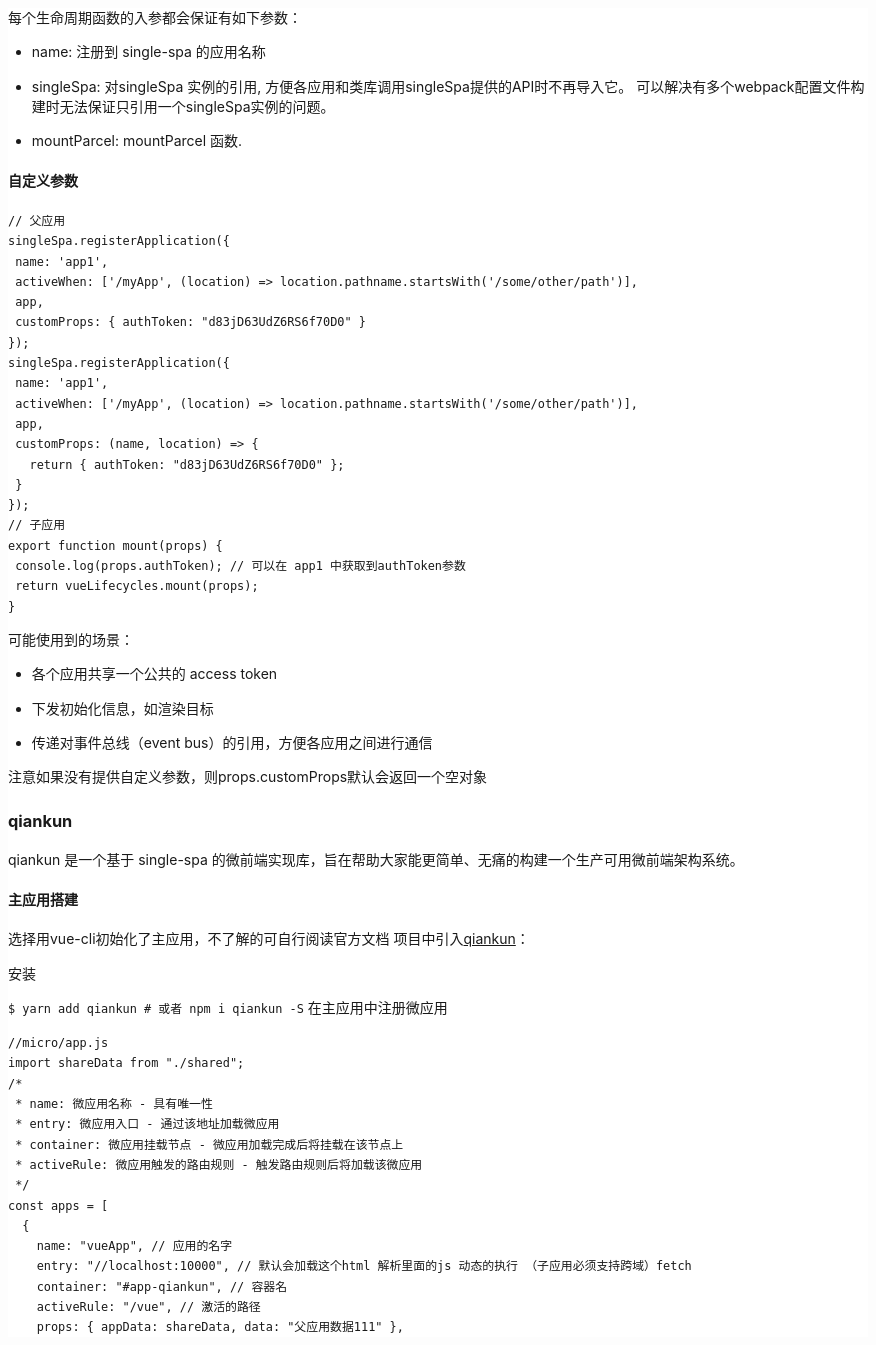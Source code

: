 每个生命周期函数的入参都会保证有如下参数：

* name: 注册到 single-spa 的应用名称

* singleSpa: 对singleSpa 实例的引用, 方便各应用和类库调用singleSpa提供的API时不再导入它。 可以解决有多个webpack配置文件构建时无法保证只引用一个singleSpa实例的问题。

* mountParcel: mountParcel 函数.

#### 自定义参数 
```
// 父应用
singleSpa.registerApplication({
 name: 'app1',
 activeWhen: ['/myApp', (location) => location.pathname.startsWith('/some/other/path')],
 app,
 customProps: { authToken: "d83jD63UdZ6RS6f70D0" }
});
singleSpa.registerApplication({
 name: 'app1',
 activeWhen: ['/myApp', (location) => location.pathname.startsWith('/some/other/path')],
 app,
 customProps: (name, location) => {
   return { authToken: "d83jD63UdZ6RS6f70D0" };
 }
});
// 子应用
export function mount(props) {
 console.log(props.authToken); // 可以在 app1 中获取到authToken参数
 return vueLifecycles.mount(props);
}
```
可能使用到的场景：

* 各个应用共享一个公共的 access token

* 下发初始化信息，如渲染目标

* 传递对事件总线（event bus）的引用，方便各应用之间进行通信

注意如果没有提供自定义参数，则props.customProps默认会返回一个空对象

### qiankun
qiankun 是一个基于 single-spa 的微前端实现库，旨在帮助大家能更简单、无痛的构建一个生产可用微前端架构系统。

#### 主应用搭建
选择用vue-cli初始化了主应用，不了解的可自行阅读官方文档 项目中引入[qiankun](https://qiankun.umijs.org/zh/guide/getting-started)：

安装 

```$ yarn add qiankun # 或者 npm i qiankun -S```
在主应用中注册微应用
```
//micro/app.js
import shareData from "./shared";
/*
 * name: 微应用名称 - 具有唯一性
 * entry: 微应用入口 - 通过该地址加载微应用
 * container: 微应用挂载节点 - 微应用加载完成后将挂载在该节点上
 * activeRule: 微应用触发的路由规则 - 触发路由规则后将加载该微应用
 */
const apps = [
  {
    name: "vueApp", // 应用的名字
    entry: "//localhost:10000", // 默认会加载这个html 解析里面的js 动态的执行 （子应用必须支持跨域）fetch
    container: "#app-qiankun", // 容器名
    activeRule: "/vue", // 激活的路径
    props: { appData: shareData, data: "父应用数据111" },